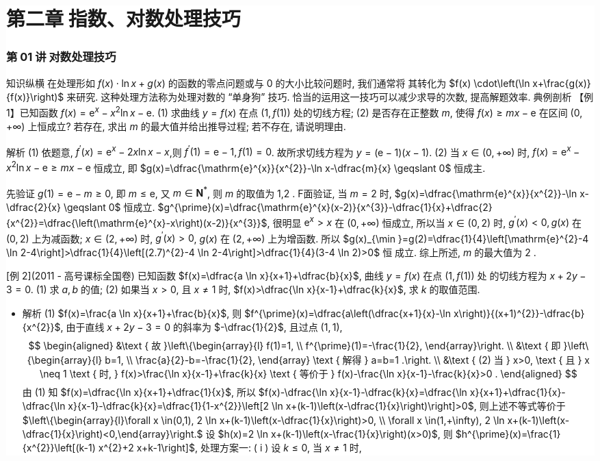 # 第二章 指数、对数处理技巧

### 第 01 讲 对数处理技巧
知识纵横
在处理形如 $f(x) \cdot \ln x+g(x)$ 的函数的零点问题或与 0 的大小比较问题时, 我们通常将 其转化为 $f(x) \cdot\left(\ln x+\frac{g(x)}{f(x)}\right)$ 来研究. 这种处理方法称为处理对数的 “单身狗” 技巧. 恰当的运用这一技巧可以减少求导的次数, 提高解题效率.
典例剖析
【例 1】已知函数 $f(x)=\mathrm{e}^{x}-x^{2} \ln x-\mathrm{e}$.
(1) 求曲线 $y=f(x)$ 在点 $(1, f(1))$ 处的切线方程;
(2) 是否存在正整数 $m$, 使得 $f(x) \geqslant m x-\mathrm{e}$ 在区间 $(0,+\infty)$ 上恒成立? 若存在, 求出 $m$ 的最大值并给出推导过程; 若不存在, 请说明理由.

解析
(1) 依题意, $f^{\prime}(x)=\mathrm{e}^{x}-2 x \ln x-x$,则 $f^{\prime}(1)=\mathrm{e}-1, f(1)=0$.
故所求切线方程为 $y=(\mathrm{e}-1)(x-1)$.
(2) 当 $x \in(0,+\infty)$ 时, $f(x)=\mathrm{e}^{x}-x^{2} \ln x-\mathrm{e} \geqslant m x-\mathrm{e}$ 恒成立,
即 $g(x)=\dfrac{\mathrm{e}^{x}}{x^{2}}-\ln x-\dfrac{m}{x} \geqslant 0$ 恒成主.

  先验证 $g(1)=\mathrm{e}-m \geqslant 0$, 即 $m \leqslant \mathrm{e}$, 又 $m \in \mathbf{N}^{*}$, 则 $m$ 的取值为 1,2 .
F面验证,
当 $m=2$ 时, $g(x)=\dfrac{\mathrm{e}^{x}}{x^{2}}-\ln x-\dfrac{2}{x} \geqslant 0$ 恒成立.
$g^{\prime}(x)=\dfrac{\mathrm{e}^{x}(x-2)}{x^{3}}-\dfrac{1}{x}+\dfrac{2}{x^{2}}=\dfrac{\left(\mathrm{e}^{x}-x\right)(x-2)}{x^{3}}$, 很明显 $\mathrm{e}^{x}>x$ 在 $(0,+\infty)$ 恒成立,
所以当 $x \in(0,2)$ 时, $g^{\prime}(x)<0, g(x)$ 在 $(0,2)$ 上为减函数; $x \in(2,+\infty)$ 时, $g^{\prime}(x)>0$, $g(x)$ 在 $(2,+\infty)$ 上为增函数.
所以 $g(x)_{\min }=g(2)=\dfrac{1}{4}\left[\mathrm{e}^{2}-4 \ln 2-4\right]>\dfrac{1}{4}\left[(2.7)^{2}-4 \ln 2-4\right]>\dfrac{1}{4}(3-4 \ln 2)>0$ 恒 成立.
综上所述, $m$ 的最大值为 2 .

[例 2](2011 - 高号课标全国卷) 已知函数 $f(x)=\dfrac{a \ln x}{x+1}+\dfrac{b}{x}$, 曲线 $y=f(x)$ 在点 $(1, f(1))$ 处 的切线方程为 $x+2 y-3=0$.
(1) 求 $a, b$ 的值;
(2) 如果当 $x>0$, 且 $x \neq 1$ 时, $f(x)>\dfrac{\ln x}{x-1}+\dfrac{k}{x}$, 求 $k$ 的取值范围.

- 解析
(1) $f(x)=\frac{a \ln x}{x+1}+\frac{b}{x}$, 则 $f^{\prime}(x)=\dfrac{a\left(\dfrac{x+1}{x}-\ln x\right)}{(x+1)^{2}}-\dfrac{b}{x^{2}}$,
由于直线 $x+2 y-3=0$ 的斜率为 $-\dfrac{1}{2}$, 且过点 $(1,1)$,
$$
\begin{aligned}
&\text { 故 }\left\{\begin{array}{l}
f(1)=1, \\
f^{\prime}(1)=-\frac{1}{2},
\end{array}\right. \\
&\text { 即 }\left\{\begin{array}{l}
b=1, \\
\frac{a}{2}-b=-\frac{1}{2},
\end{array} \text { 解得 } a=b=1 .\right. \\
&\text { (2) 当 } x>0, \text { 且 } x \neq 1 \text { 时, } f(x)>\frac{\ln x}{x-1}+\frac{k}{x} \text { 等价于 } f(x)-\frac{\ln x}{x-1}-\frac{k}{x}>0 .
\end{aligned}
$$
由 (1) 知 $f(x)=\dfrac{\ln x}{x+1}+\dfrac{1}{x}$,
所以 $f(x)-\dfrac{\ln x}{x-1}-\dfrac{k}{x}=\dfrac{\ln x}{x+1}+\dfrac{1}{x}-\dfrac{\ln x}{x-1}-\dfrac{k}{x}=\dfrac{1}{1-x^{2}}\left[2 \ln x+(k-1)\left(x-\dfrac{1}{x}\right)\right]>0$,
则上述不等式等价于 $\left\{\begin{array}{l}\forall x \in(0,1), 2 \ln x+(k-1)\left(x-\dfrac{1}{x}\right)>0, \\ \forall x \in(1,+\infty), 2 \ln x+(k-1)\left(x-\dfrac{1}{x}\right)<0,\end{array}\right.$
设 $h(x)=2 \ln x+(k-1)\left(x-\frac{1}{x}\right)(x>0)$, 则 $h^{\prime}(x)=\frac{1}{x^{2}}\left[(k-1) x^{2}+2 x+k-1\right]$,
处理方案一:
( i ) 设 $k \leqslant 0$, 当 $x \neq 1$ 时,